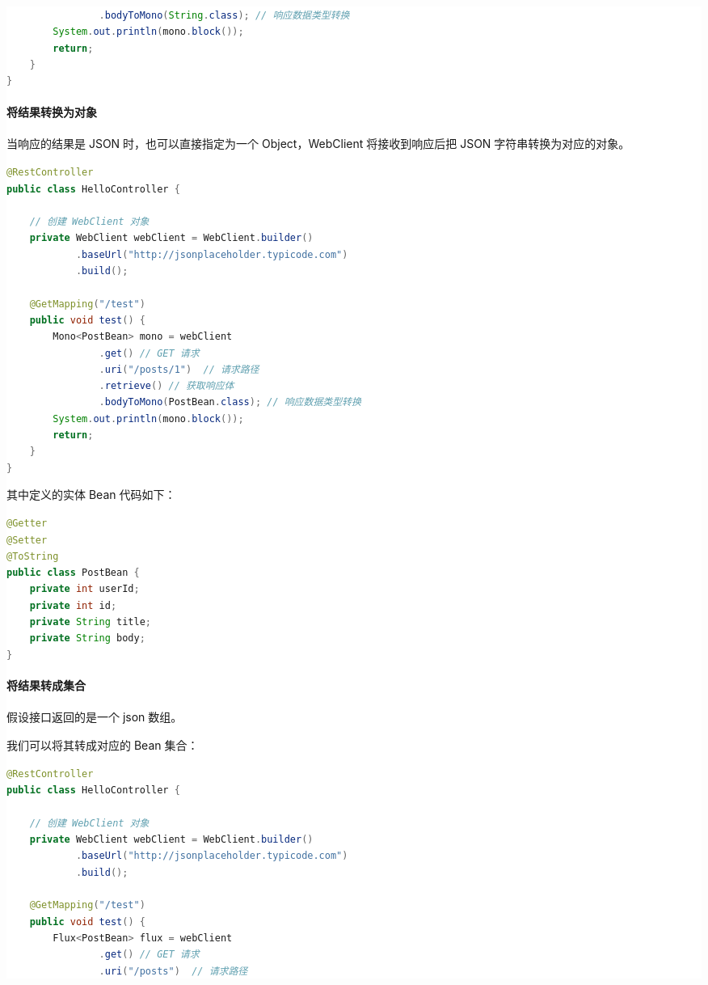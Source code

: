 ```java
                .bodyToMono(String.class); // 响应数据类型转换
        System.out.println(mono.block());
        return;
    }
}
```

#### 将结果转换为对象

当响应的结果是 JSON 时，也可以直接指定为一个 Object，WebClient 将接收到响应后把 JSON 字符串转换为对应的对象。

```java
@RestController
public class HelloController {
 
    // 创建 WebClient 对象
    private WebClient webClient = WebClient.builder()
            .baseUrl("http://jsonplaceholder.typicode.com")
            .build();
 
    @GetMapping("/test")
    public void test() {
        Mono<PostBean> mono = webClient
                .get() // GET 请求
                .uri("/posts/1")  // 请求路径
                .retrieve() // 获取响应体
                .bodyToMono(PostBean.class); // 响应数据类型转换
        System.out.println(mono.block());
        return;
    }
}
```

其中定义的实体 Bean 代码如下：

```java
@Getter
@Setter
@ToString
public class PostBean {
    private int userId;
    private int id;
    private String title;
    private String body;
}
```

#### 将结果转成集合

假设接口返回的是一个 json 数组。

我们可以将其转成对应的 Bean 集合：

```java
@RestController
public class HelloController {
 
    // 创建 WebClient 对象
    private WebClient webClient = WebClient.builder()
            .baseUrl("http://jsonplaceholder.typicode.com")
            .build();
 
    @GetMapping("/test")
    public void test() {
        Flux<PostBean> flux = webClient
                .get() // GET 请求
                .uri("/posts")  // 请求路径
```